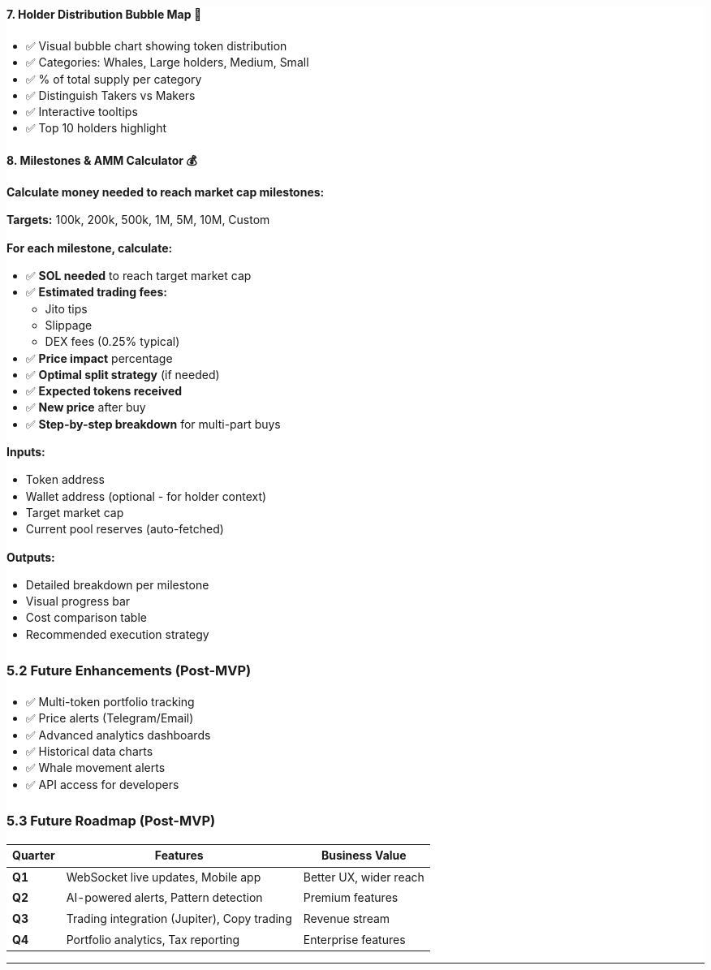 #### **7. Holder Distribution Bubble Map** 🎯
- ✅ Visual bubble chart showing token distribution
- ✅ Categories: Whales, Large holders, Medium, Small
- ✅ % of total supply per category
- ✅ Distinguish Takers vs Makers
- ✅ Interactive tooltips
- ✅ Top 10 holders highlight

#### **8. Milestones & AMM Calculator** 💰
**Calculate money needed to reach market cap milestones:**

**Targets:** 100k, 200k, 500k, 1M, 5M, 10M, Custom

**For each milestone, calculate:**
- ✅ **SOL needed** to reach target market cap
- ✅ **Estimated trading fees:**
  - Jito tips
  - Slippage
  - DEX fees (0.25% typical)
- ✅ **Price impact** percentage
- ✅ **Optimal split strategy** (if needed)
- ✅ **Expected tokens received**
- ✅ **New price** after buy
- ✅ **Step-by-step breakdown** for multi-part buys

**Inputs:**
- Token address
- Wallet address (optional - for holder context)
- Target market cap
- Current pool reserves (auto-fetched)

**Outputs:**
- Detailed breakdown per milestone
- Visual progress bar
- Cost comparison table
- Recommended execution strategy

### 5.2 Future Enhancements (Post-MVP)

- ✅ Multi-token portfolio tracking
- ✅ Price alerts (Telegram/Email)
- ✅ Advanced analytics dashboards
- ✅ Historical data charts
- ✅ Whale movement alerts
- ✅ API access for developers

### 5.3 Future Roadmap (Post-MVP)

| Quarter | Features | Business Value |
|---------|----------|----------------|
| **Q1** | WebSocket live updates, Mobile app | Better UX, wider reach |
| **Q2** | AI-powered alerts, Pattern detection | Premium features |
| **Q3** | Trading integration (Jupiter), Copy trading | Revenue stream |
| **Q4** | Portfolio analytics, Tax reporting | Enterprise features |

---